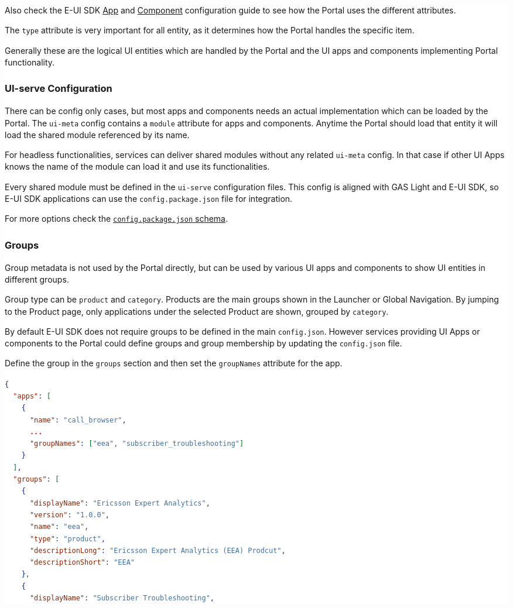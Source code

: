 Also check the E-UI SDK [App](https://euisdk.seli.wh.rnd.internal.ericsson.com/showcase/esm-docs/#app-framework/app-configuration)
and [Component](https://euisdk.seli.wh.rnd.internal.ericsson.com/showcase/esm-docs/#component-configuration)
configuration guide to see how the Portal uses the different attributes.

The `type` attribute is very important for all entity, as it determines how the Portal handles the
specific item.

Generally these are the logical UI entities which are handled by the Portal and the UI apps and components
implementing Portal functionality.

### UI-serve Configuration

There can be config only cases, but most apps and components needs an actual implementation which
can be loaded by the Portal. The `ui-meta` config contains a `module` attribute for apps and components.
Anytime the Portal should load that entity it will load the shared module referenced by its name.

For headless functionalities, services can deliver shared modules without any related `ui-meta` config.
In that case if other UI Apps knows the name of the module can load it and use its functionalities.

Every shared module must be defined in the `ui-serve` configuration files.
This config is aligned with GAS Light and E-UI SDK, so E-UI SDK applications can use the `config.package.json`
file for integration.

For more options check the [`config.package.json` schema](https://gerrit.ericsson.se/gitweb?p=EEA/adp-ui-service.git;a=blob;f=docs/api/ui-serve/specs/gui.domain.package.spec.yaml).

### Groups

Group metadata is not used by the Portal directly, but can be used by various UI apps and components
to show UI entities in different groups.

Group type can be `product` and `category`. Products are the main groups shown in the Launcher or
Global Navigation. By jumping to the Product page, only applications under the selected Product are
shown, grouped by `category`.

By default E-UI SDK does not require groups to be defined in the main `config.json`. However
services providing UI Apps or components to the Portal could define groups and group membership by
updating the `config.json` file.

Define the group in the `groups` section and then set the `groupNames` attribute for the app.

```json
{
  "apps": [
    {
      "name": "call_browser",
      ...
      "groupNames": ["eea", "subscriber_troubleshooting"]
    }
  ],
  "groups": [
    {
      "displayName": "Ericsson Expert Analytics",
      "version": "1.0.0",
      "name": "eea",
      "type": "product",
      "descriptionLong": "Ericsson Expert Analytics (EEA) Prodcut",
      "descriptionShort": "EEA"
    },
    {
      "displayName": "Subscriber Troubleshooting",
```